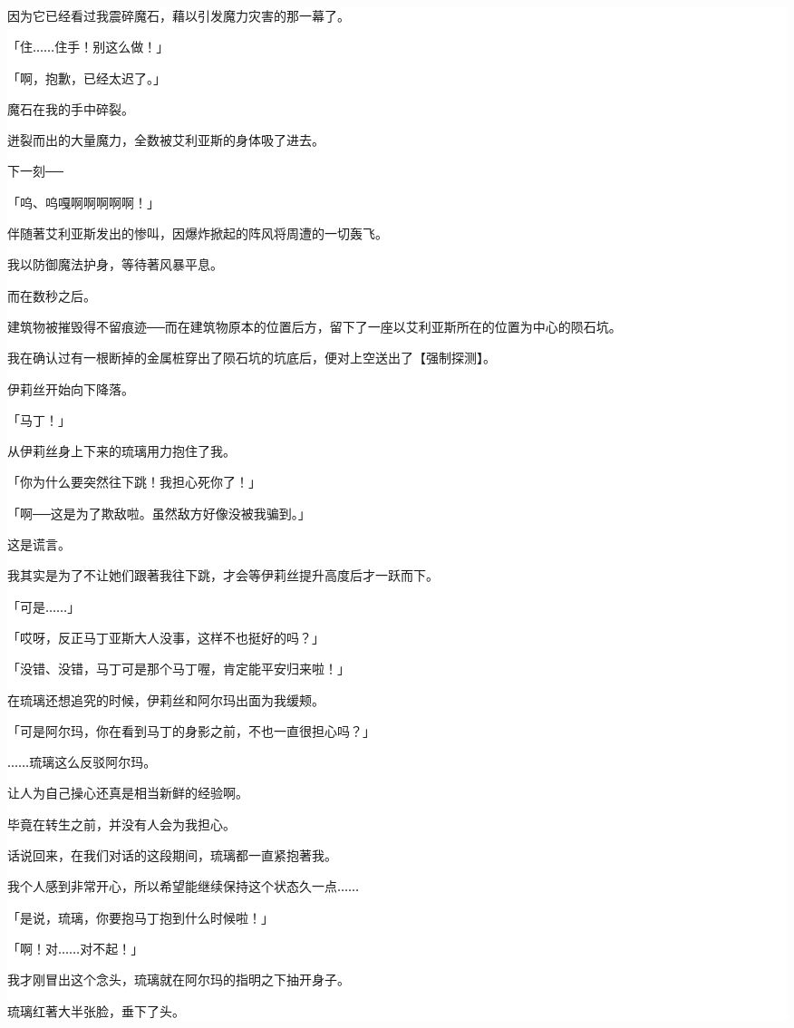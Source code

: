 因为它已经看过我震碎魔石，藉以引发魔力灾害的那一幕了。

「住……住手！别这么做！」

「啊，抱歉，已经太迟了。」

魔石在我的手中碎裂。

迸裂而出的大量魔力，全数被艾利亚斯的身体吸了进去。

下一刻──

「呜、呜嘎啊啊啊啊啊！」

伴随著艾利亚斯发出的惨叫，因爆炸掀起的阵风将周遭的一切轰飞。

我以防御魔法护身，等待著风暴平息。

而在数秒之后。

建筑物被摧毁得不留痕迹──而在建筑物原本的位置后方，留下了一座以艾利亚斯所在的位置为中心的陨石坑。

我在确认过有一根断掉的金属桩穿出了陨石坑的坑底后，便对上空送出了【强制探测】。

伊莉丝开始向下降落。

「马丁！」

从伊莉丝身上下来的琉璃用力抱住了我。

「你为什么要突然往下跳！我担心死你了！」

「啊──这是为了欺敌啦。虽然敌方好像没被我骗到。」

这是谎言。

我其实是为了不让她们跟著我往下跳，才会等伊莉丝提升高度后才一跃而下。

「可是……」

「哎呀，反正马丁亚斯大人没事，这样不也挺好的吗？」

「没错、没错，马丁可是那个马丁喔，肯定能平安归来啦！」

在琉璃还想追究的时候，伊莉丝和阿尔玛出面为我缓颊。

「可是阿尔玛，你在看到马丁的身影之前，不也一直很担心吗？」

……琉璃这么反驳阿尔玛。

让人为自己操心还真是相当新鲜的经验啊。

毕竟在转生之前，并没有人会为我担心。

话说回来，在我们对话的这段期间，琉璃都一直紧抱著我。

我个人感到非常开心，所以希望能继续保持这个状态久一点……

「是说，琉璃，你要抱马丁抱到什么时候啦！」

「啊！对……对不起！」

我才刚冒出这个念头，琉璃就在阿尔玛的指明之下抽开身子。

琉璃红著大半张脸，垂下了头。
